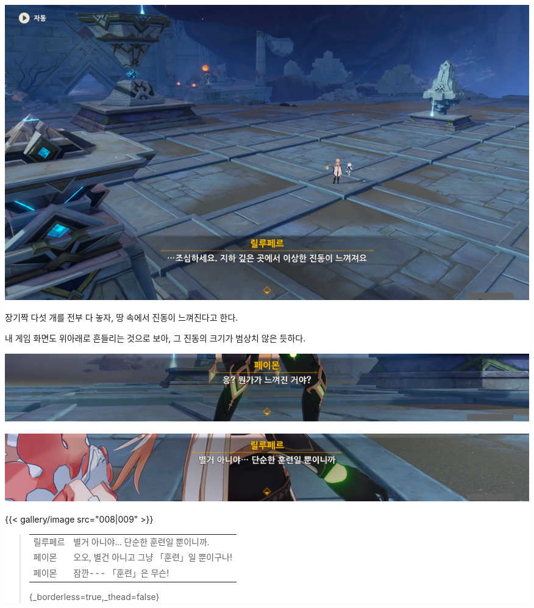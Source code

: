 ![](005.webp)

장기짝 다섯 개를 전부 다 놓자, 땅 속에서 진동이 느껴진다고 한다.

내 게임 화면도 위아래로 흔들리는 것으로 보아, 그 진동의 크기가 범상치 않은 듯하다.

![](006.webp)

![](007.webp)

{{< gallery/image src="008|009" >}}

> | | |
> |:--|:--|
> | 릴루페르 | 별거 아니야... 단순한 훈련일 뿐이니까. |
> | 페이몬 | 오오, 별건 아니고 그냥 「훈련」일 뿐이구나! |
> | 페이몬 | 잠깐--- 「훈련」은 무슨! |
> {_borderless=true,_thead=false}
